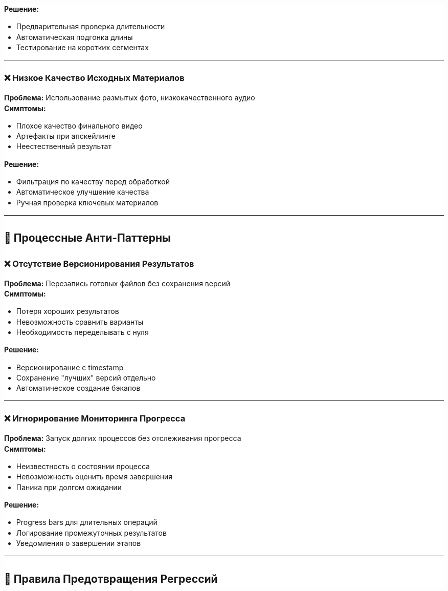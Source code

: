 **Решение:**
- Предварительная проверка длительности
- Автоматическая подгонка длины
- Тестирование на коротких сегментах

---

### ❌ **Низкое Качество Исходных Материалов**
**Проблема:** Использование размытых фото, низкокачественного аудио  
**Симптомы:**
- Плохое качество финального видео
- Артефакты при апскейлинге
- Неестественный результат

**Решение:**
- Фильтрация по качеству перед обработкой
- Автоматическое улучшение качества
- Ручная проверка ключевых материалов

---

## 🔄 Процессные Анти-Паттерны

### ❌ **Отсутствие Версионирования Результатов**
**Проблема:** Перезапись готовых файлов без сохранения версий  
**Симптомы:**
- Потеря хороших результатов
- Невозможность сравнить варианты
- Необходимость переделывать с нуля

**Решение:**
- Версионирование с timestamp
- Сохранение "лучших" версий отдельно
- Автоматическое создание бэкапов

---

### ❌ **Игнорирование Мониторинга Прогресса**
**Проблема:** Запуск долгих процессов без отслеживания прогресса  
**Симптомы:**
- Неизвестность о состоянии процесса
- Невозможность оценить время завершения
- Паника при долгом ожидании

**Решение:**
- Progress bars для длительных операций
- Логирование промежуточных результатов
- Уведомления о завершении этапов

---

## 📝 Правила Предотвращения Регрессий
